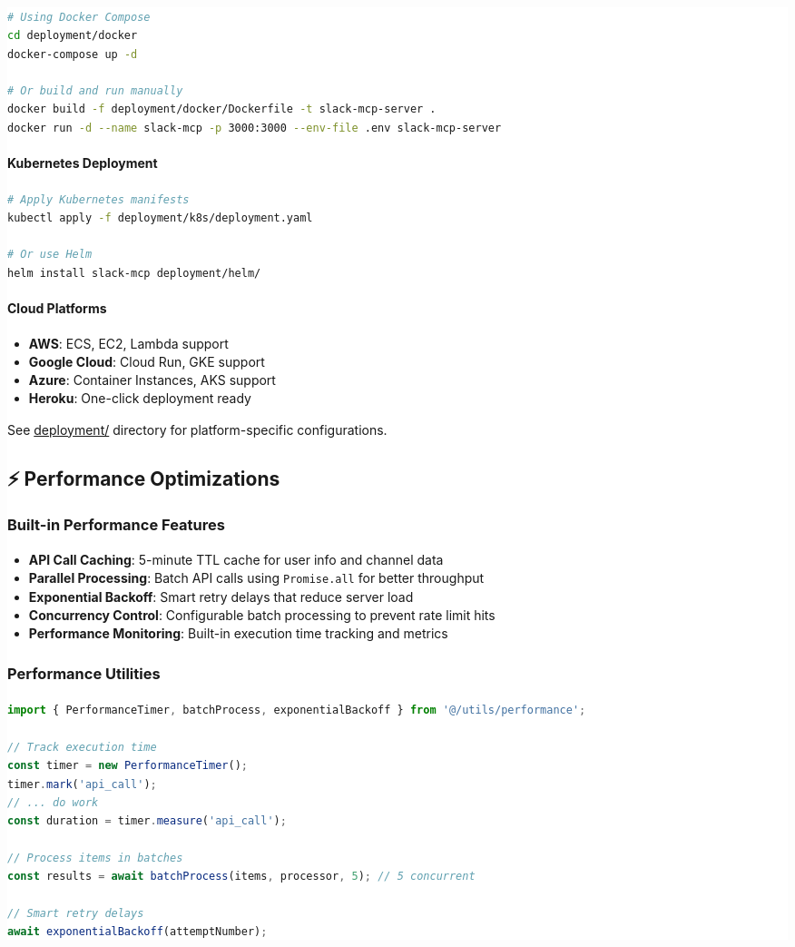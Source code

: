 ```bash
# Using Docker Compose
cd deployment/docker
docker-compose up -d

# Or build and run manually
docker build -f deployment/docker/Dockerfile -t slack-mcp-server .
docker run -d --name slack-mcp -p 3000:3000 --env-file .env slack-mcp-server
```

#### Kubernetes Deployment

```bash
# Apply Kubernetes manifests
kubectl apply -f deployment/k8s/deployment.yaml

# Or use Helm
helm install slack-mcp deployment/helm/
```

#### Cloud Platforms
- **AWS**: ECS, EC2, Lambda support
- **Google Cloud**: Cloud Run, GKE support  
- **Azure**: Container Instances, AKS support
- **Heroku**: One-click deployment ready

See [deployment/](deployment/) directory for platform-specific configurations.

## ⚡ Performance Optimizations

### Built-in Performance Features

- **API Call Caching**: 5-minute TTL cache for user info and channel data
- **Parallel Processing**: Batch API calls using `Promise.all` for better throughput
- **Exponential Backoff**: Smart retry delays that reduce server load
- **Concurrency Control**: Configurable batch processing to prevent rate limit hits
- **Performance Monitoring**: Built-in execution time tracking and metrics

### Performance Utilities

```typescript
import { PerformanceTimer, batchProcess, exponentialBackoff } from '@/utils/performance';

// Track execution time
const timer = new PerformanceTimer();
timer.mark('api_call');
// ... do work
const duration = timer.measure('api_call');

// Process items in batches
const results = await batchProcess(items, processor, 5); // 5 concurrent

// Smart retry delays
await exponentialBackoff(attemptNumber);
```
